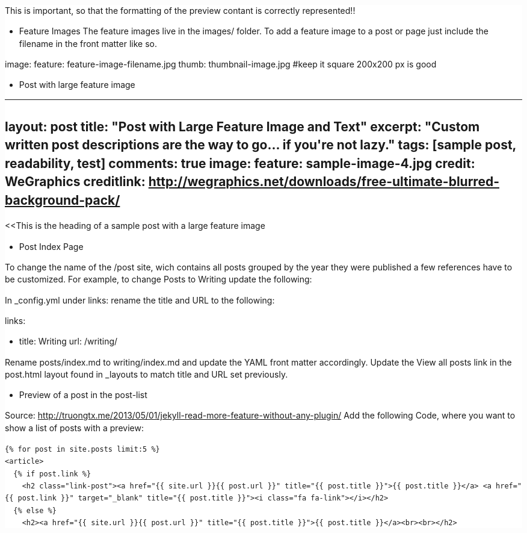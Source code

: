 
This is important, so that the formatting of the preview contant is correctly represented!!





- Feature Images
The feature images live in the images/ folder. To add a feature image to a post or page just include the filename in the front matter like so. 

image:
  feature: feature-image-filename.jpg
  thumb: thumbnail-image.jpg #keep it square 200x200 px is good




- Post with large feature image

---
layout: post
title: "Post with Large Feature Image and Text"
excerpt: "Custom written post descriptions are the way to go... if you're not lazy."
tags: [sample post, readability, test]
comments: true
image:
  feature: sample-image-4.jpg
  credit: WeGraphics
  creditlink: http://wegraphics.net/downloads/free-ultimate-blurred-background-pack/
---

<<This is the heading of a sample post with a large feature image



- Post Index Page

To change the name of the /post site, wich contains all posts grouped by the year they were published a few references have to be customized. For example, to change Posts to Writing update the following:

In _config.yml under links: rename the title and URL to the following:

links:
  - title: Writing
    url: /writing/

Rename posts/index.md to writing/index.md and update the YAML front matter accordingly.
Update the View all posts link in the post.html layout found in _layouts to match title and URL set previously.



- Preview of a post in the post-list

Source: http://truongtx.me/2013/05/01/jekyll-read-more-feature-without-any-plugin/
Add the following Code, where you want to show a list of posts with a preview:

    {% for post in site.posts limit:5 %}    
    <article>
      {% if post.link %}
        <h2 class="link-post"><a href="{{ site.url }}{{ post.url }}" title="{{ post.title }}">{{ post.title }}</a> <a href="{{ post.link }}" target="_blank" title="{{ post.title }}"><i class="fa fa-link"></i></h2>
      {% else %}
        <h2><a href="{{ site.url }}{{ post.url }}" title="{{ post.title }}">{{ post.title }}</a><br><br></h2>


[^1]: Texture image courtesty of [google.com](http://www.google.com/)
